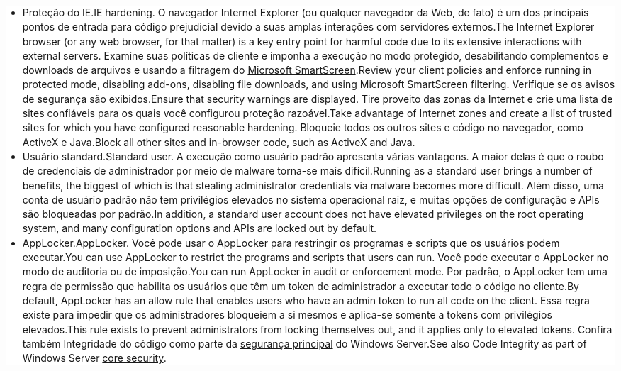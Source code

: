 * <span data-ttu-id="3eff8-310">Proteção do IE.</span><span class="sxs-lookup"><span data-stu-id="3eff8-310">IE hardening.</span></span> <span data-ttu-id="3eff8-311">O navegador Internet Explorer (ou qualquer navegador da Web, de fato) é um dos principais pontos de entrada para código prejudicial devido a suas amplas interações com servidores externos.</span><span class="sxs-lookup"><span data-stu-id="3eff8-311">The Internet Explorer browser (or any web browser, for that matter) is a key entry point for harmful code due to its extensive interactions with external servers.</span></span> <span data-ttu-id="3eff8-312">Examine suas políticas de cliente e imponha a execução no modo protegido, desabilitando complementos e downloads de arquivos e usando a filtragem do [Microsoft SmartScreen](https://technet.microsoft.com/library/jj618329.aspx).</span><span class="sxs-lookup"><span data-stu-id="3eff8-312">Review your client policies and enforce running in protected mode, disabling add-ons, disabling file downloads, and using [Microsoft SmartScreen](https://technet.microsoft.com/library/jj618329.aspx) filtering.</span></span> <span data-ttu-id="3eff8-313">Verifique se os avisos de segurança são exibidos.</span><span class="sxs-lookup"><span data-stu-id="3eff8-313">Ensure that security warnings are displayed.</span></span> <span data-ttu-id="3eff8-314">Tire proveito das zonas da Internet e crie uma lista de sites confiáveis para os quais você configurou proteção razoável.</span><span class="sxs-lookup"><span data-stu-id="3eff8-314">Take advantage of Internet zones and create a list of trusted sites for which you have configured reasonable hardening.</span></span> <span data-ttu-id="3eff8-315">Bloqueie todos os outros sites e código no navegador, como ActiveX e Java.</span><span class="sxs-lookup"><span data-stu-id="3eff8-315">Block all other sites and in-browser code, such as ActiveX and Java.</span></span>
* <span data-ttu-id="3eff8-316">Usuário standard.</span><span class="sxs-lookup"><span data-stu-id="3eff8-316">Standard user.</span></span> <span data-ttu-id="3eff8-317">A execução como usuário padrão apresenta várias vantagens. A maior delas é que o roubo de credenciais de administrador por meio de malware torna-se mais difícil.</span><span class="sxs-lookup"><span data-stu-id="3eff8-317">Running as a standard user brings a number of benefits, the biggest of which is that stealing administrator credentials via malware becomes more difficult.</span></span> <span data-ttu-id="3eff8-318">Além disso, uma conta de usuário padrão não tem privilégios elevados no sistema operacional raiz, e muitas opções de configuração e APIs são bloqueadas por padrão.</span><span class="sxs-lookup"><span data-stu-id="3eff8-318">In addition, a standard user account does not have elevated privileges on the root operating system, and many configuration options and APIs are locked out by default.</span></span>
* <span data-ttu-id="3eff8-319">AppLocker.</span><span class="sxs-lookup"><span data-stu-id="3eff8-319">AppLocker.</span></span> <span data-ttu-id="3eff8-320">Você pode usar o [AppLocker](http://technet.microsoft.com/library/ee619725.aspx) para restringir os programas e scripts que os usuários podem executar.</span><span class="sxs-lookup"><span data-stu-id="3eff8-320">You can use [AppLocker](http://technet.microsoft.com/library/ee619725.aspx) to restrict the programs and scripts that users can run.</span></span> <span data-ttu-id="3eff8-321">Você pode executar o AppLocker no modo de auditoria ou de imposição.</span><span class="sxs-lookup"><span data-stu-id="3eff8-321">You can run AppLocker in audit or enforcement mode.</span></span> <span data-ttu-id="3eff8-322">Por padrão, o AppLocker tem uma regra de permissão que habilita os usuários que têm um token de administrador a executar todo o código no cliente.</span><span class="sxs-lookup"><span data-stu-id="3eff8-322">By default, AppLocker has an allow rule that enables users who have an admin token to run all code on the client.</span></span> <span data-ttu-id="3eff8-323">Essa regra existe para impedir que os administradores bloqueiem a si mesmos e aplica-se somente a tokens com privilégios elevados.</span><span class="sxs-lookup"><span data-stu-id="3eff8-323">This rule exists to prevent administrators from locking themselves out, and it applies only to elevated tokens.</span></span> <span data-ttu-id="3eff8-324">Confira também Integridade do código como parte da [segurança principal](http://technet.microsoft.com/library/dd348705.aspx) do Windows Server.</span><span class="sxs-lookup"><span data-stu-id="3eff8-324">See also Code Integrity as part of Windows Server [core security](http://technet.microsoft.com/library/dd348705.aspx).</span></span>